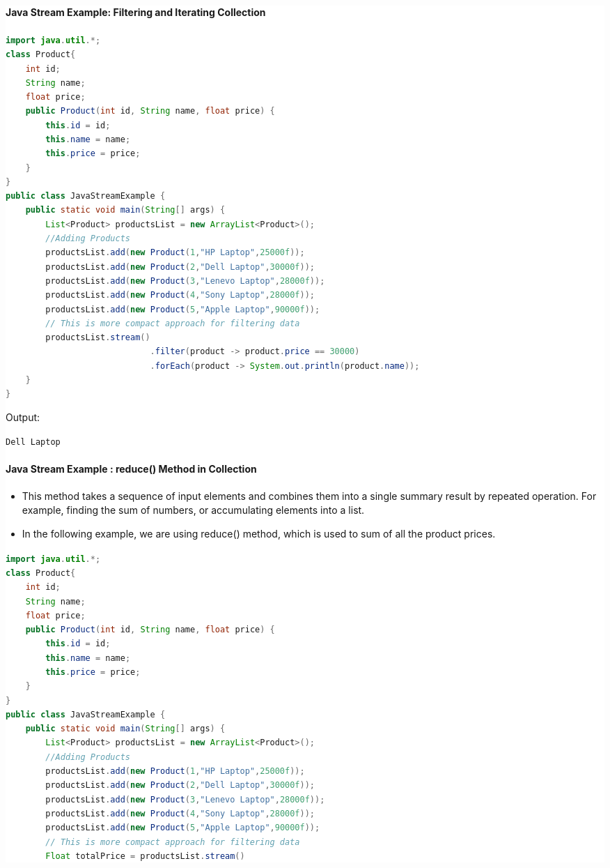 #### Java Stream Example: Filtering and Iterating Collection
```Java
import java.util.*;  
class Product{  
    int id;  
    String name;  
    float price;  
    public Product(int id, String name, float price) {  
        this.id = id;  
        this.name = name;  
        this.price = price;  
    }  
}  
public class JavaStreamExample {  
    public static void main(String[] args) {  
        List<Product> productsList = new ArrayList<Product>();  
        //Adding Products  
        productsList.add(new Product(1,"HP Laptop",25000f));  
        productsList.add(new Product(2,"Dell Laptop",30000f));  
        productsList.add(new Product(3,"Lenevo Laptop",28000f));  
        productsList.add(new Product(4,"Sony Laptop",28000f));  
        productsList.add(new Product(5,"Apple Laptop",90000f));  
        // This is more compact approach for filtering data  
        productsList.stream()  
                             .filter(product -> product.price == 30000)  
                             .forEach(product -> System.out.println(product.name));    
    }  
}

```
Output:
```Console
Dell Laptop
```
#### Java Stream Example : reduce() Method in Collection
* This method takes a sequence of input elements and combines them into a single summary result by repeated operation. For example, finding the sum of numbers, or accumulating elements into a list.

* In the following example, we are using reduce() method, which is used to sum of all the product prices.
```Java
import java.util.*;  
class Product{  
    int id;  
    String name;  
    float price;  
    public Product(int id, String name, float price) {  
        this.id = id;  
        this.name = name;  
        this.price = price;  
    }  
}  
public class JavaStreamExample {  
    public static void main(String[] args) {  
        List<Product> productsList = new ArrayList<Product>();  
        //Adding Products  
        productsList.add(new Product(1,"HP Laptop",25000f));  
        productsList.add(new Product(2,"Dell Laptop",30000f));  
        productsList.add(new Product(3,"Lenevo Laptop",28000f));  
        productsList.add(new Product(4,"Sony Laptop",28000f));  
        productsList.add(new Product(5,"Apple Laptop",90000f));  
        // This is more compact approach for filtering data  
        Float totalPrice = productsList.stream()  
```